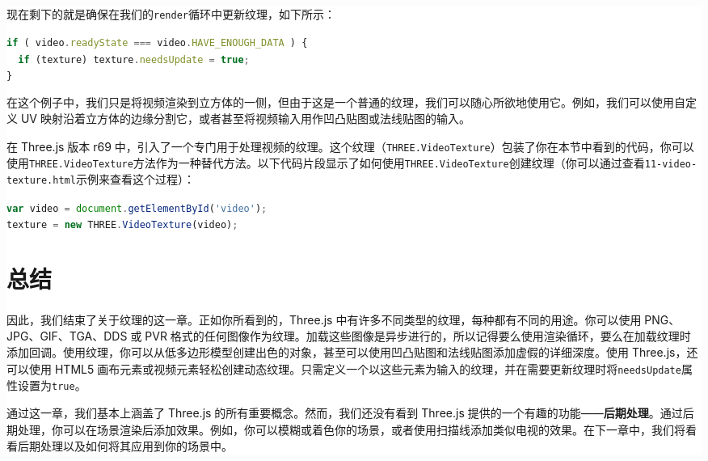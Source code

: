 现在剩下的就是确保在我们的`render`循环中更新纹理，如下所示：

```js
if ( video.readyState === video.HAVE_ENOUGH_DATA ) {
  if (texture) texture.needsUpdate = true;
}
```

在这个例子中，我们只是将视频渲染到立方体的一侧，但由于这是一个普通的纹理，我们可以随心所欲地使用它。例如，我们可以使用自定义 UV 映射沿着立方体的边缘分割它，或者甚至将视频输入用作凹凸贴图或法线贴图的输入。

在 Three.js 版本 r69 中，引入了一个专门用于处理视频的纹理。这个纹理（`THREE.VideoTexture`）包装了你在本节中看到的代码，你可以使用`THREE.VideoTexture`方法作为一种替代方法。以下代码片段显示了如何使用`THREE.VideoTexture`创建纹理（你可以通过查看`11-video-texture.html`示例来查看这个过程）：

```js
var video = document.getElementById('video');
texture = new THREE.VideoTexture(video);
```

# 总结

因此，我们结束了关于纹理的这一章。正如你所看到的，Three.js 中有许多不同类型的纹理，每种都有不同的用途。你可以使用 PNG、JPG、GIF、TGA、DDS 或 PVR 格式的任何图像作为纹理。加载这些图像是异步进行的，所以记得要么使用渲染循环，要么在加载纹理时添加回调。使用纹理，你可以从低多边形模型创建出色的对象，甚至可以使用凹凸贴图和法线贴图添加虚假的详细深度。使用 Three.js，还可以使用 HTML5 画布元素或视频元素轻松创建动态纹理。只需定义一个以这些元素为输入的纹理，并在需要更新纹理时将`needsUpdate`属性设置为`true`。

通过这一章，我们基本上涵盖了 Three.js 的所有重要概念。然而，我们还没有看到 Three.js 提供的一个有趣的功能——**后期处理**。通过后期处理，你可以在场景渲染后添加效果。例如，你可以模糊或着色你的场景，或者使用扫描线添加类似电视的效果。在下一章中，我们将看看后期处理以及如何将其应用到你的场景中。
